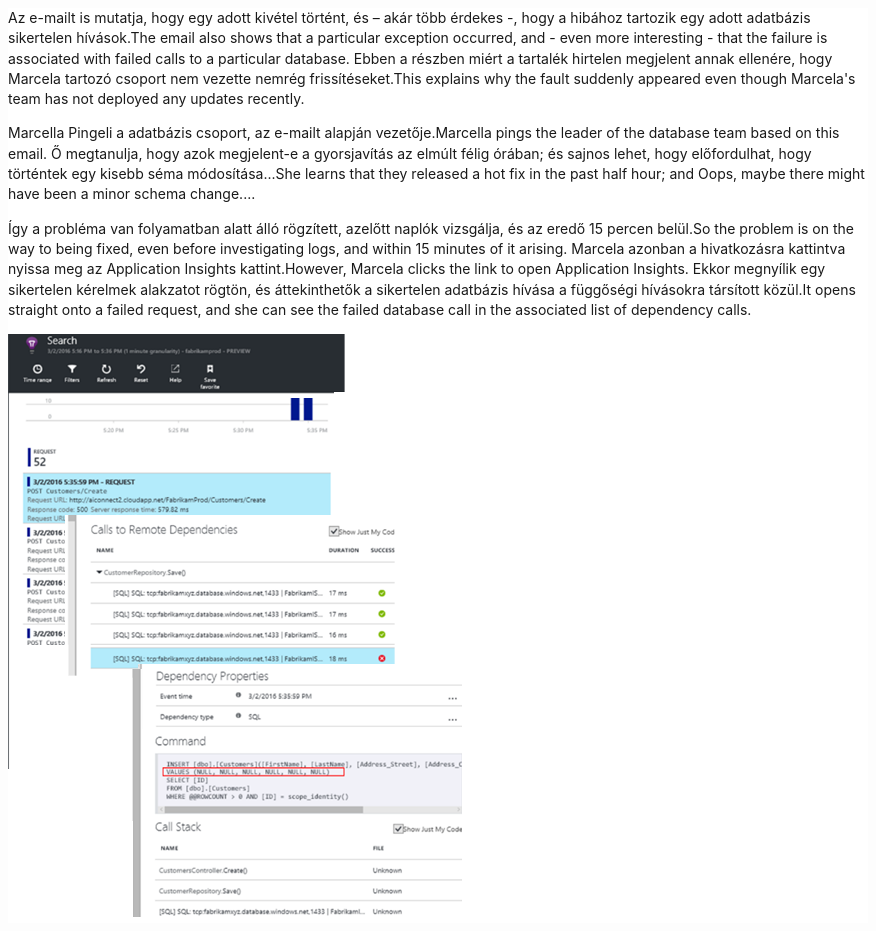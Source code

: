 <span data-ttu-id="1ae0b-181">Az e-mailt is mutatja, hogy egy adott kivétel történt, és – akár több érdekes -, hogy a hibához tartozik egy adott adatbázis sikertelen hívások.</span><span class="sxs-lookup"><span data-stu-id="1ae0b-181">The email also shows that a particular exception occurred, and - even more interesting - that the failure is associated with failed calls to a particular database.</span></span> <span data-ttu-id="1ae0b-182">Ebben a részben miért a tartalék hirtelen megjelent annak ellenére, hogy Marcela tartozó csoport nem vezette nemrég frissítéseket.</span><span class="sxs-lookup"><span data-stu-id="1ae0b-182">This explains why the fault suddenly appeared even though Marcela's team has not deployed any updates recently.</span></span>

<span data-ttu-id="1ae0b-183">Marcella Pingeli a adatbázis csoport, az e-mailt alapján vezetője.</span><span class="sxs-lookup"><span data-stu-id="1ae0b-183">Marcella pings the leader of the database team based on this email.</span></span> <span data-ttu-id="1ae0b-184">Ő megtanulja, hogy azok megjelent-e a gyorsjavítás az elmúlt félig órában; és sajnos lehet, hogy előfordulhat, hogy történtek egy kisebb séma módosítása...</span><span class="sxs-lookup"><span data-stu-id="1ae0b-184">She learns that they released a hot fix in the past half hour; and Oops, maybe there might have been a minor schema change....</span></span>

<span data-ttu-id="1ae0b-185">Így a probléma van folyamatban alatt álló rögzített, azelőtt naplók vizsgálja, és az eredő 15 percen belül.</span><span class="sxs-lookup"><span data-stu-id="1ae0b-185">So the problem is on the way to being fixed, even before investigating logs, and within 15 minutes of it arising.</span></span> <span data-ttu-id="1ae0b-186">Marcela azonban a hivatkozásra kattintva nyissa meg az Application Insights kattint.</span><span class="sxs-lookup"><span data-stu-id="1ae0b-186">However, Marcela clicks the link to open Application Insights.</span></span> <span data-ttu-id="1ae0b-187">Ekkor megnyílik egy sikertelen kérelmek alakzatot rögtön, és áttekinthetők a sikertelen adatbázis hívása a függőségi hívásokra társított közül.</span><span class="sxs-lookup"><span data-stu-id="1ae0b-187">It opens straight onto a failed request, and she can see the failed database call in the associated list of dependency calls.</span></span>

![sikertelen kérelmek](./media/app-insights-detect-triage-diagnose/23.png)
